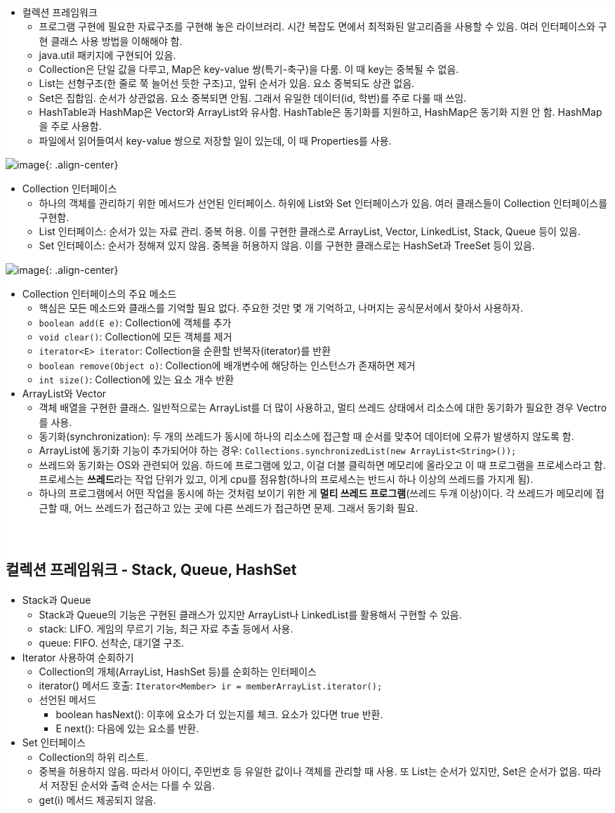 - 컬렉션 프레임워크
  - 프로그램 구현에 필요한 자료구조를 구현해 놓은 라이브러리. 시간 복잡도 면에서 최적화된 알고리즘을 사용할 수 있음. 여러 인터페이스와 구현 클래스 사용 방법을 이해해야 함.
  - java.util 패키지에 구현되어 있음.
  - Collection은 단일 값을 다루고, Map은 key-value 쌍(특기-축구)을 다룸. 이 때 key는 중복될 수 없음.
  - List는 선형구조(한 줄로 쭉 늘어선 듯한 구조)고, 앞뒤 순서가 있음. 요소 중복되도 상관 없음.
  - Set은 집합임. 순서가 상관없음. 요소 중복되면 안됨. 그래서 유일한 데이터(id, 학번)를 주로 다룰 때 쓰임.
  - HashTable과 HashMap은 Vector와 ArrayList와 유사함. HashTable은 동기화를 지원하고, HashMap은 동기화 지원 안 함. HashMap을 주로 사용함.
  - 파일에서 읽어들여서 key-value 쌍으로 저장할 일이 있는데, 이 때 Properties를 사용.

<img width="680" alt="image" src="https://user-images.githubusercontent.com/112764753/210171885-d23771e3-e1a4-4823-bfef-81d9b4eceeb4.png">{: .align-center}

- Collection 인터페이스
  - 하나의 객체를 관리하기 위한 메서드가 선언된 인터페이스. 하위에 List와 Set 인터페이스가 있음. 여러 클래스들이 Collection 인터페이스를 구현함.
  - List 인터페이스: 순서가 있는 자료 관리. 중복 허용. 이를 구현한 클래스로 ArrayList, Vector, LinkedList, Stack, Queue 등이 있음.
  - Set 인터페이스: 순서가 정해져 있지 않음. 중복을 허용하지 않음. 이를 구현한 클래스로는 HashSet과 TreeSet 등이 있음.

<img width="340" alt="image" src="https://user-images.githubusercontent.com/112764753/210172005-3d1dff9b-f71c-4269-be6a-bdafb5bd89ac.png">{: .align-center}

- Collection 인터페이스의 주요 메소드
  - 핵심은 모든 메소드와 클래스를 기억할 필요 없다. 주요한 것만 몇 개 기억하고, 나머지는 공식문서에서 찾아서 사용하자.
  - `boolean add(E e)`: Collection에 객체를 추가
  - `void clear()`: Collection에 모든 객체를 제거
  - `iterator<E> iterator`: Collection을 순환할 반복자(iterator)를 반환
  - `boolean remove(Object o)`: Collection에 배개변수에 해당하는 인스턴스가 존재하면 제거
  - `int size()`: Collection에 있는 요소 개수 반환
- ArrayList와 Vector
  - 객체 배열을 구현한 클래스. 일반적으로는 ArrayList를 더 많이 사용하고, 멀티 쓰레드 상태에서 리소스에 대한 동기화가 필요한 경우 Vectro를 사용.
  - 동기화(synchronization): 두 개의 쓰레드가 동시에 하나의 리소스에 접근할 때 순서를 맞추어 데이터에 오류가 발생하지 않도록 함.
  - ArrayList에 동기화 기능이 추가되어야 하는 경우: `Collections.synchronizedList(new ArrayList<String>());`
  - 쓰레드와 동기화는 OS와 관련되어 있음. 하드에 프로그램에 있고, 이걸 더블 클릭하면 메모리에 올라오고 이 때 프로그램을 프로세스라고 함. 프로세스는 **쓰레드**라는 작업 단위가 있고, 이게 cpu를 점유함(하나의 프로세스는 반드시 하나 이상의 쓰레드를 가지게 됨).
  - 하나의 프로그램에서 어떤 작업을 동시에 하는 것처럼 보이기 위한 게 **멀티 쓰레드 프로그램**(쓰레드 두개 이상)이다. 각 쓰레드가 메모리에 접근할 때, 어느 쓰레드가 접근하고 있는 곳에 다른 쓰레드가 접근하면 문제. 그래서 동기화 필요.

<br>

## 컬렉션 프레임워크 - Stack, Queue, HashSet

- Stack과 Queue
  - Stack과 Queue의 기능은 구현된 클래스가 있지만 ArrayList나 LinkedList를 활용해서 구현할 수 있음.
  - stack: LIFO. 게임의 무르기 기능, 최근 자료 추출 등에서 사용.
  - queue: FIFO. 선착순, 대기열 구조.
- Iterator 사용하여 순회하기
  - Collection의 개체(ArrayList, HashSet 등)를 순회하는 인터페이스
  - iterator() 메서드 호출: `Iterator<Member> ir = memberArrayList.iterator();`
  - 선언된 메서드
    - boolean hasNext(): 이후에 요소가 더 있는지를 체크. 요소가 있다면 true 반환.
    - E next(): 다음에 있는 요소를 반환.
- Set 인터페이스
  - Collection의 하위 리스트.
  - 중복을 허용하지 않음. 따라서 아이디, 주민번호 등 유일한 값이나 객체를 관리할 때 사용. 또 List는 순서가 있지만, Set은 순서가 없음. 따라서 저장된 순서와 출력 순서는 다를 수 있음.
  - get(i) 메서드 제공되지 않음.
